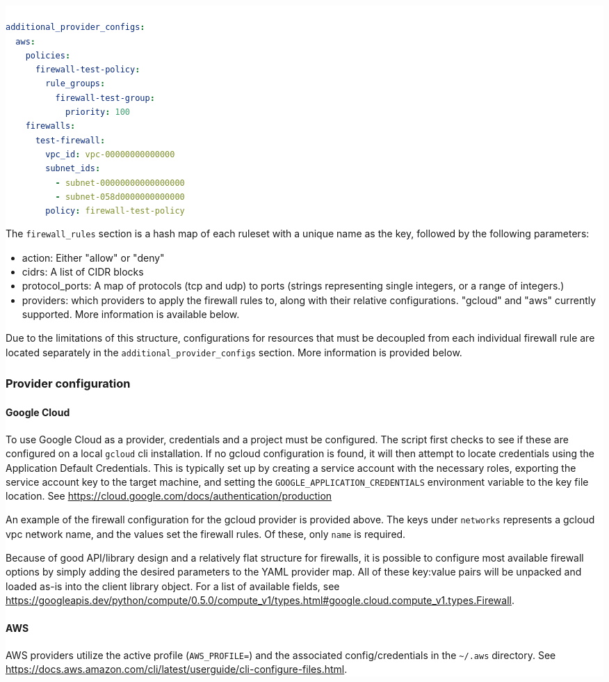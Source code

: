 ```yaml

additional_provider_configs:
  aws:
    policies:
      firewall-test-policy:
        rule_groups:
          firewall-test-group:
            priority: 100
    firewalls:
      test-firewall:
        vpc_id: vpc-00000000000000
        subnet_ids:
          - subnet-00000000000000000
          - subnet-058d0000000000000
        policy: firewall-test-policy

```

The `firewall_rules` section is a hash map of each ruleset with a unique name as the key, followed by the following parameters:
- action: Either "allow" or "deny"
- cidrs: A list of CIDR blocks
- protocol_ports: A map of protocols (tcp and udp) to ports (strings representing single integers, or a range of integers.)
- providers: which providers to apply the firewall rules to, along with their relative configurations. "gcloud" and "aws" currently supported. More information is available below.

Due to the limitations of this structure, configurations for resources that must be decoupled from each individual firewall rule are located separately in the `additional_provider_configs` section.  More information is provided below.

### Provider configuration
#### Google Cloud
To use Google Cloud as a provider, credentials and a project must be configured.  The script first checks to see if these are configured on a local `gcloud` cli installation.  If no gcloud configuration is found, it will then attempt to locate credentials using the Application Default Credentials. This is typically set up by creating a service account with the necessary roles, exporting the service account key to the target machine, and setting the `GOOGLE_APPLICATION_CREDENTIALS` environment variable to the key file location. See https://cloud.google.com/docs/authentication/production

An example of the firewall configuration for the gcloud provider is provided above. The keys under `networks` represents a gcloud vpc network name, and the values set the firewall rules.  Of these, only `name` is required.

Because of good API/library design and a relatively flat structure for firewalls, it is possible to configure most available firewall options by simply adding the desired parameters to the YAML provider map.  All of these key:value pairs will be unpacked and loaded as-is into the client library object.  For a list of available fields, see https://googleapis.dev/python/compute/0.5.0/compute_v1/types.html#google.cloud.compute_v1.types.Firewall.

#### AWS
AWS providers utilize the active profile (`AWS_PROFILE=`) and the associated config/credentials in the `~/.aws` directory. See https://docs.aws.amazon.com/cli/latest/userguide/cli-configure-files.html.
